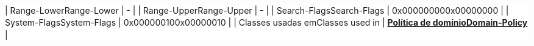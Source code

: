 | <span data-ttu-id="1ab13-259">Range-Lower</span><span class="sxs-lookup"><span data-stu-id="1ab13-259">Range-Lower</span></span>            | \-                                                 |
| <span data-ttu-id="1ab13-260">Range-Upper</span><span class="sxs-lookup"><span data-stu-id="1ab13-260">Range-Upper</span></span>            | \-                                                 |
| <span data-ttu-id="1ab13-261">Search-Flags</span><span class="sxs-lookup"><span data-stu-id="1ab13-261">Search-Flags</span></span>           | <span data-ttu-id="1ab13-262">0x00000000</span><span class="sxs-lookup"><span data-stu-id="1ab13-262">0x00000000</span></span>                                         |
| <span data-ttu-id="1ab13-263">System-Flags</span><span class="sxs-lookup"><span data-stu-id="1ab13-263">System-Flags</span></span>           | <span data-ttu-id="1ab13-264">0x00000010</span><span class="sxs-lookup"><span data-stu-id="1ab13-264">0x00000010</span></span>                                         |
| <span data-ttu-id="1ab13-265">Classes usadas em</span><span class="sxs-lookup"><span data-stu-id="1ab13-265">Classes used in</span></span>        | [<span data-ttu-id="1ab13-266">**Política de domínio**</span><span class="sxs-lookup"><span data-stu-id="1ab13-266">**Domain-Policy**</span></span>](c-domainpolicy.md)<br/> |



 

 





